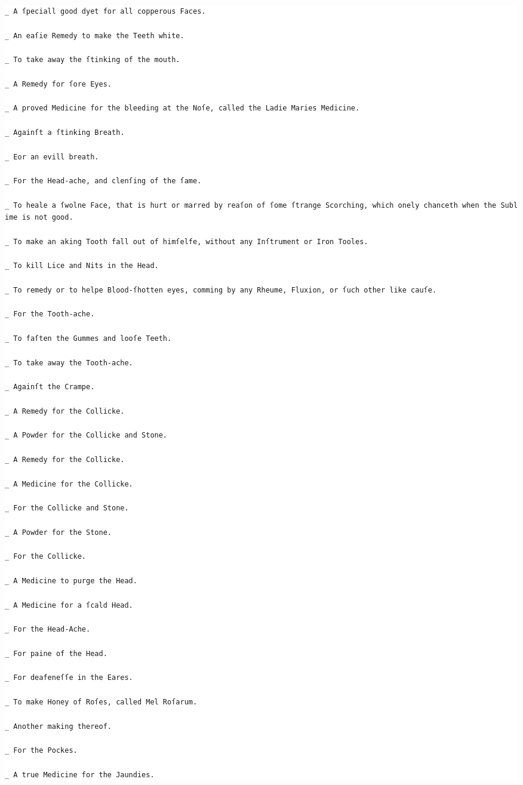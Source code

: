     _ A ſpeciall good dyet for all copperous Faces.

    _ An eaſie Remedy to make the Teeth white.

    _ To take away the ſtinking of the mouth.

    _ A Remedy for ſore Eyes.

    _ A proved Medicine for the bleeding at the Noſe, called the Ladie Maries Medicine.

    _ Againſt a ſtinking Breath.

    _ Eor an evill breath.

    _ For the Head-ache, and clenſing of the ſame.

    _ To heale a ſwolne Face, that is hurt or marred by reaſon of ſome ſtrange Scorching, which onely chanceth when the Sublime is not good.

    _ To make an aking Tooth fall out of himſelfe, without any Inſtrument or Iron Tooles.

    _ To kill Lice and Nits in the Head.

    _ To remedy or to helpe Blood-ſhotten eyes, comming by any Rheume, Fluxion, or ſuch other like cauſe.

    _ For the Tooth-ache.

    _ To faſten the Gummes and looſe Teeth.

    _ To take away the Tooth-ache.

    _ Againſt the Crampe.

    _ A Remedy for the Collicke.

    _ A Powder for the Collicke and Stone.

    _ A Remedy for the Collicke.

    _ A Medicine for the Collicke.

    _ For the Collicke and Stone.

    _ A Powder for the Stone.

    _ For the Collicke.

    _ A Medicine to purge the Head.

    _ A Medicine for a ſcald Head.

    _ For the Head-Ache.

    _ For paine of the Head.

    _ For deafeneſſe in the Eares.

    _ To make Honey of Roſes, called Mel Roſarum.

    _ Another making thereof.

    _ For the Pockes.

    _ A true Medicine for the Jaundies.
